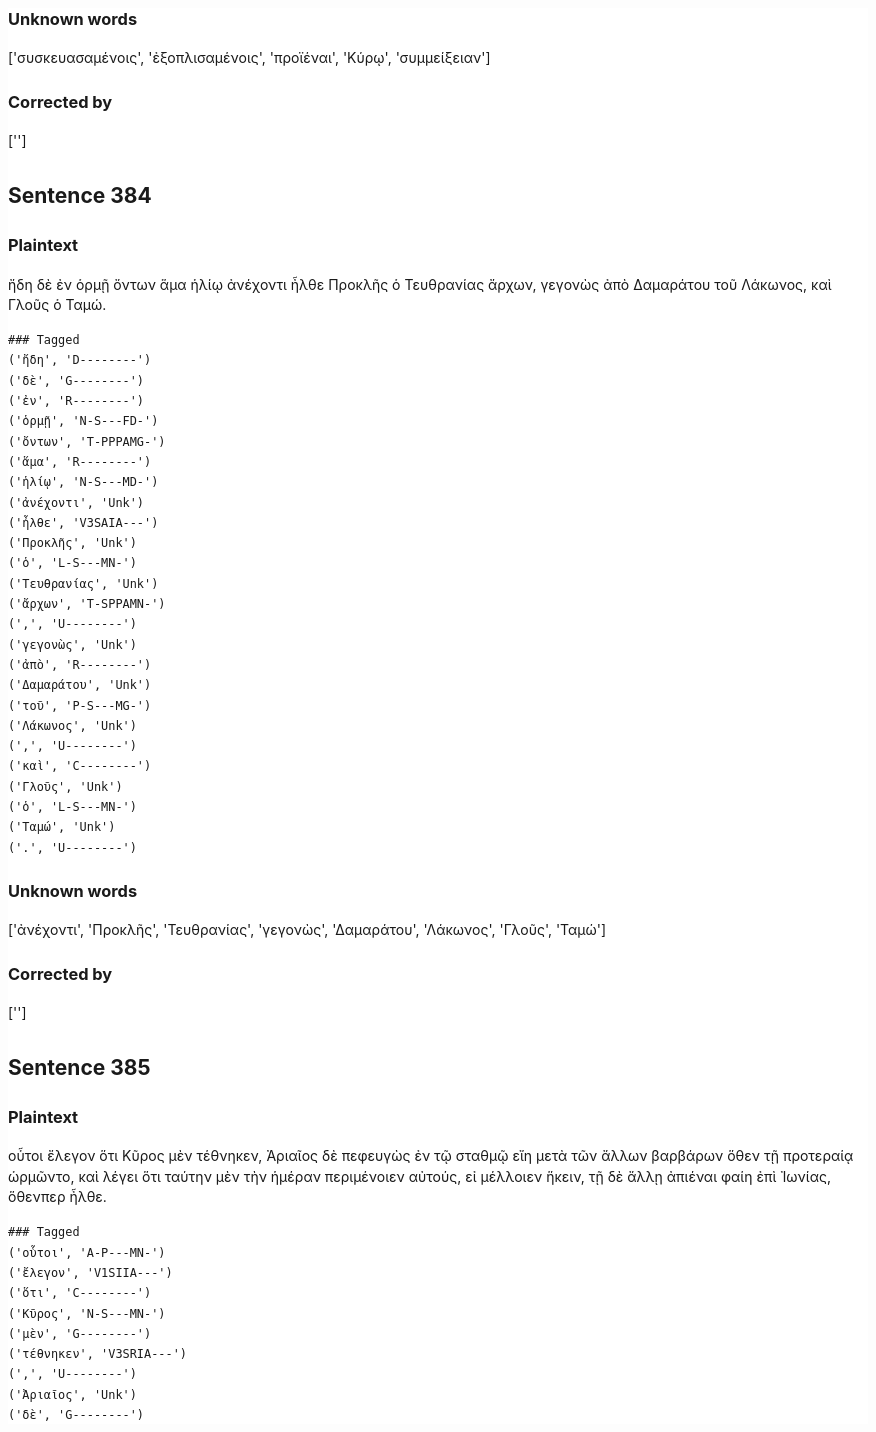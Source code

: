 ### Unknown words
['συσκευασαμένοις', 'ἐξοπλισαμένοις', 'προϊέναι', 'Κύρῳ', 'συμμείξειαν']
### Corrected by
['']

## Sentence 384
### Plaintext
ἤδη δὲ ἐν ὁρμῇ ὄντων ἅμα ἡλίῳ ἀνέχοντι ἦλθε Προκλῆς ὁ Τευθρανίας ἄρχων, γεγονὼς ἀπὸ Δαμαράτου τοῦ Λάκωνος, καὶ Γλοῦς ὁ Ταμώ.
```
### Tagged
('ἤδη', 'D--------')
('δὲ', 'G--------')
('ἐν', 'R--------')
('ὁρμῇ', 'N-S---FD-')
('ὄντων', 'T-PPPAMG-')
('ἅμα', 'R--------')
('ἡλίῳ', 'N-S---MD-')
('ἀνέχοντι', 'Unk')
('ἦλθε', 'V3SAIA---')
('Προκλῆς', 'Unk')
('ὁ', 'L-S---MN-')
('Τευθρανίας', 'Unk')
('ἄρχων', 'T-SPPAMN-')
(',', 'U--------')
('γεγονὼς', 'Unk')
('ἀπὸ', 'R--------')
('Δαμαράτου', 'Unk')
('τοῦ', 'P-S---MG-')
('Λάκωνος', 'Unk')
(',', 'U--------')
('καὶ', 'C--------')
('Γλοῦς', 'Unk')
('ὁ', 'L-S---MN-')
('Ταμώ', 'Unk')
('.', 'U--------')

```
### Unknown words
['ἀνέχοντι', 'Προκλῆς', 'Τευθρανίας', 'γεγονὼς', 'Δαμαράτου', 'Λάκωνος', 'Γλοῦς', 'Ταμώ']
### Corrected by
['']

## Sentence 385
### Plaintext
οὗτοι ἔλεγον ὅτι Κῦρος μὲν τέθνηκεν, Ἀριαῖος δὲ πεφευγὼς ἐν τῷ σταθμῷ εἴη μετὰ τῶν ἄλλων βαρβάρων ὅθεν τῇ προτεραίᾳ ὡρμῶντο, καὶ λέγει ὅτι ταύτην μὲν τὴν ἡμέραν περιμένοιεν αὐτούς, εἰ μέλλοιεν ἥκειν, τῇ δὲ ἄλλῃ ἀπιέναι φαίη ἐπὶ Ἰωνίας, ὅθενπερ ἦλθε.
```
### Tagged
('οὗτοι', 'A-P---MN-')
('ἔλεγον', 'V1SIIA---')
('ὅτι', 'C--------')
('Κῦρος', 'N-S---MN-')
('μὲν', 'G--------')
('τέθνηκεν', 'V3SRIA---')
(',', 'U--------')
('Ἀριαῖος', 'Unk')
('δὲ', 'G--------')
```